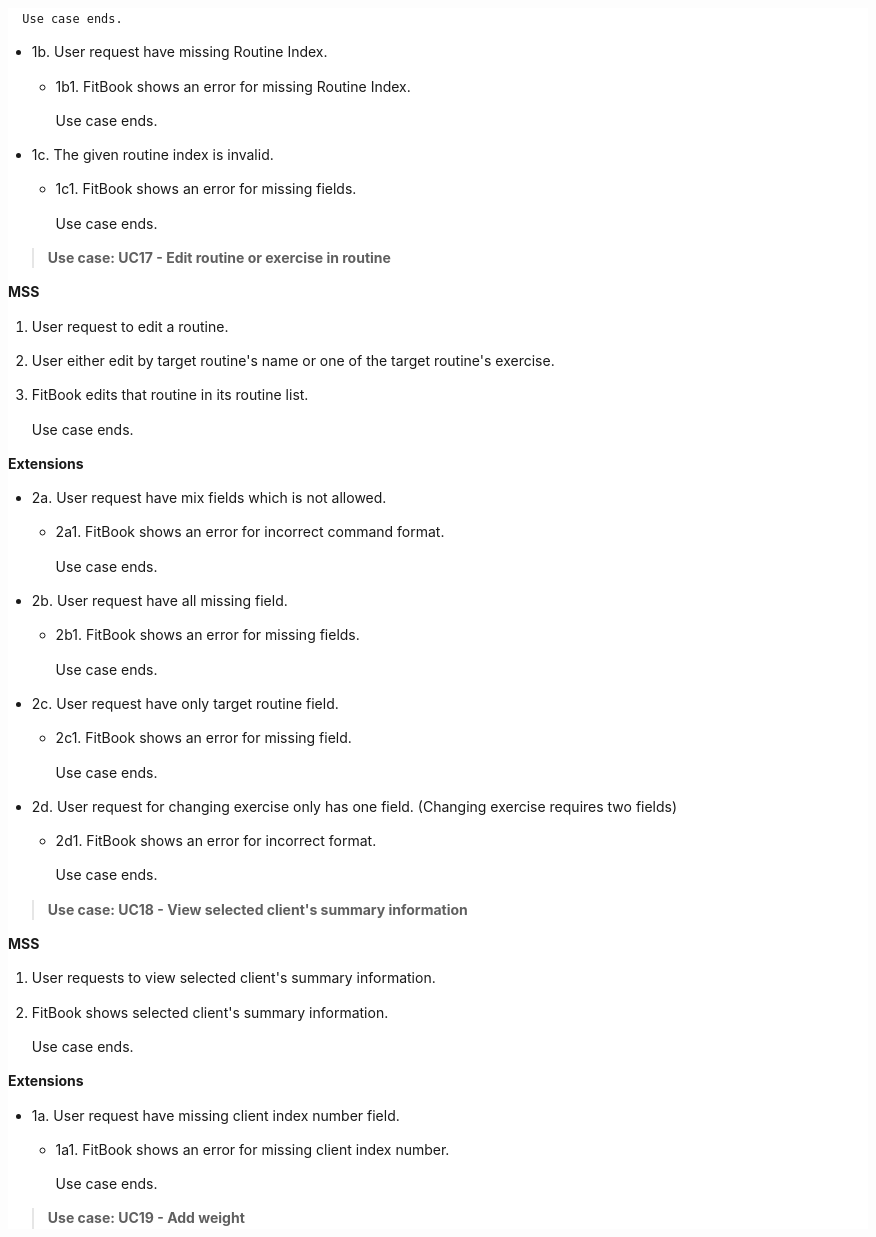       Use case ends.

* 1b. User request have missing Routine Index.
    * 1b1. FitBook shows an error for missing Routine Index.

      Use case ends.

* 1c. The given routine index is invalid.
    * 1c1. FitBook shows an error for missing fields.

      Use case ends.

> **Use case: UC17 - Edit routine or exercise in routine**

**MSS**

1. User request to edit a routine.
2. User either edit by target routine's name or one of the target routine's exercise.
3. FitBook edits that routine in its routine list.

   Use case ends.

**Extensions**

* 2a. User request have mix fields which is not allowed.
    * 2a1. FitBook shows an error for incorrect command format.

      Use case ends.

* 2b. User request have all missing field.
    * 2b1. FitBook shows an error for missing fields.

      Use case ends.

* 2c. User request have only target routine field.
    * 2c1. FitBook shows an error for missing field.

      Use case ends.

* 2d. User request for changing exercise only has one field. (Changing exercise requires two fields)
    * 2d1. FitBook shows an error for incorrect format.

      Use case ends.

> **Use case: UC18 - View selected client's summary information**

**MSS**

1. User requests to view selected client's summary information.
2. FitBook shows selected client's summary information.

   Use case ends.

**Extensions**

* 1a. User request have missing client index number field.
    * 1a1. FitBook shows an error for missing client index number.

      Use case ends.

> **Use case: UC19 - Add weight**
